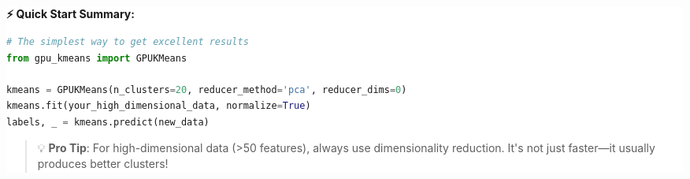 
**⚡ Quick Start Summary:**
```python
# The simplest way to get excellent results
from gpu_kmeans import GPUKMeans

kmeans = GPUKMeans(n_clusters=20, reducer_method='pca', reducer_dims=0)
kmeans.fit(your_high_dimensional_data, normalize=True)
labels, _ = kmeans.predict(new_data)
```

> 💡 **Pro Tip**: For high-dimensional data (>50 features), always use dimensionality reduction. It's not just faster—it usually produces better clusters!
